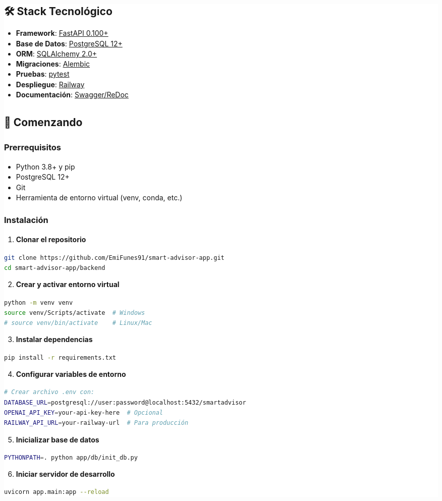 ## 🛠️ Stack Tecnológico

- **Framework**: [FastAPI 0.100+](https://fastapi.tiangolo.com/)
- **Base de Datos**: [PostgreSQL 12+](https://www.postgresql.org/)
- **ORM**: [SQLAlchemy 2.0+](https://www.sqlalchemy.org/)
- **Migraciones**: [Alembic](https://alembic.sqlalchemy.org/)
- **Pruebas**: [pytest](https://docs.pytest.org/)
- **Despliegue**: [Railway](https://railway.app/)
- **Documentación**: [Swagger/ReDoc](https://fastapi.tiangolo.com/alternatives/)

## 🚀 Comenzando

### Prerrequisitos

- Python 3.8+ y pip
- PostgreSQL 12+
- Git
- Herramienta de entorno virtual (venv, conda, etc.)

### Instalación

1. **Clonar el repositorio**
```bash
git clone https://github.com/EmiFunes91/smart-advisor-app.git
cd smart-advisor-app/backend
```

2. **Crear y activar entorno virtual**
```bash
python -m venv venv
source venv/Scripts/activate  # Windows
# source venv/bin/activate    # Linux/Mac
```

3. **Instalar dependencias**
```bash
pip install -r requirements.txt
```

4. **Configurar variables de entorno**
```bash
# Crear archivo .env con:
DATABASE_URL=postgresql://user:password@localhost:5432/smartadvisor
OPENAI_API_KEY=your-api-key-here  # Opcional
RAILWAY_API_URL=your-railway-url  # Para producción
```

5. **Inicializar base de datos**
```bash
PYTHONPATH=. python app/db/init_db.py
```

6. **Iniciar servidor de desarrollo**
```bash
uvicorn app.main:app --reload
```
